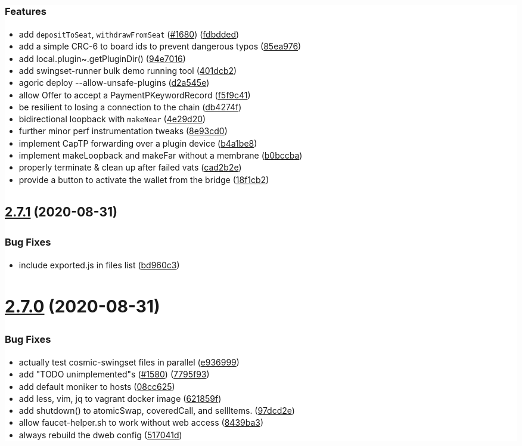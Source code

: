 
### Features

* add `depositToSeat`, `withdrawFromSeat` ([#1680](https://github.com/Agoric/agoric-sdk/issues/1680)) ([fdbdded](https://github.com/Agoric/agoric-sdk/commit/fdbddedb3aa41b8538533368d3bdd1fe2fa3faff))
* add a simple CRC-6 to board ids to prevent dangerous typos ([85ea976](https://github.com/Agoric/agoric-sdk/commit/85ea9760d652727ef6780efa7529e7f6f7f20b76))
* add local.plugin~.getPluginDir() ([94e7016](https://github.com/Agoric/agoric-sdk/commit/94e70164c1be5f68aaadfcf75223c441cde9f876))
* add swingset-runner bulk demo running tool ([401dcb2](https://github.com/Agoric/agoric-sdk/commit/401dcb228b426b9457e3e77b50fc32c3a330ea61))
* agoric deploy --allow-unsafe-plugins ([d2a545e](https://github.com/Agoric/agoric-sdk/commit/d2a545ed73b4403f9d85d5ff89637e2470ecdb29))
* allow Offer to accept a PaymentPKeywordRecord ([f5f9c41](https://github.com/Agoric/agoric-sdk/commit/f5f9c41b9eec519825c3b1940e3cc743f14056c5))
* be resilient to losing a connection to the chain ([db4274f](https://github.com/Agoric/agoric-sdk/commit/db4274fc8d2670d9191d4373e97bae3380ddc327))
* bidirectional loopback with `makeNear` ([4e29d20](https://github.com/Agoric/agoric-sdk/commit/4e29d206f6e881f82715c8a569ce291dd7ae82a8))
* further minor perf instrumentation tweaks ([8e93cd0](https://github.com/Agoric/agoric-sdk/commit/8e93cd01c7d2ffafb3a9282a453d8bed222b0e49))
* implement CapTP forwarding over a plugin device ([b4a1be8](https://github.com/Agoric/agoric-sdk/commit/b4a1be8f600d60191570a3bbf42bc4c82af47b06))
* implement makeLoopback and makeFar without a membrane ([b0bccba](https://github.com/Agoric/agoric-sdk/commit/b0bccbabecc2902c9d9f7319ffb0c509bccc2d01))
* properly terminate & clean up after failed vats ([cad2b2e](https://github.com/Agoric/agoric-sdk/commit/cad2b2e45aece7dbc150c40dea194a3fea5dbb69))
* provide a button to activate the wallet from the bridge ([18f1cb2](https://github.com/Agoric/agoric-sdk/commit/18f1cb2793f9a3db25fcab09882fb6421e2e364b))





## [2.7.1](https://github.com/Agoric/agoric-sdk/compare/@agoric/sdk@2.7.0...@agoric/sdk@2.7.1) (2020-08-31)


### Bug Fixes

* include exported.js in files list ([bd960c3](https://github.com/Agoric/agoric-sdk/commit/bd960c3b050862e998eec7fc838f14b1a2abb437))





# [2.7.0](https://github.com/Agoric/agoric-sdk/compare/@agoric/sdk@2.6.0...@agoric/sdk@2.7.0) (2020-08-31)


### Bug Fixes

* actually test cosmic-swingset files in parallel ([e936999](https://github.com/Agoric/agoric-sdk/commit/e93699913772084247cc3ce475ffd47f810a96e1))
* add "TODO unimplemented"s ([#1580](https://github.com/Agoric/agoric-sdk/issues/1580)) ([7795f93](https://github.com/Agoric/agoric-sdk/commit/7795f9302843a2c94d4a2f42cb22affe1e91d41d))
* add default moniker to hosts ([08cc625](https://github.com/Agoric/agoric-sdk/commit/08cc6258d5eadadd363f79fd257ff3cacd442a0a))
* add less, vim, jq to vagrant docker image ([621859f](https://github.com/Agoric/agoric-sdk/commit/621859fc564a468b507151eb138885331eabe6d3))
* add shutdown() to atomicSwap, coveredCall, and sellItems. ([97dcd2e](https://github.com/Agoric/agoric-sdk/commit/97dcd2eab0a7150467c5776177f8cb879024bec9))
* allow faucet-helper.sh to work without web access ([8439ba3](https://github.com/Agoric/agoric-sdk/commit/8439ba34ed15347428c7fcffcb8b4458d49d6863))
* always rebuild the dweb config ([517041d](https://github.com/Agoric/agoric-sdk/commit/517041dd13ca16e5b915578b0f0cf6f8f27158fd))